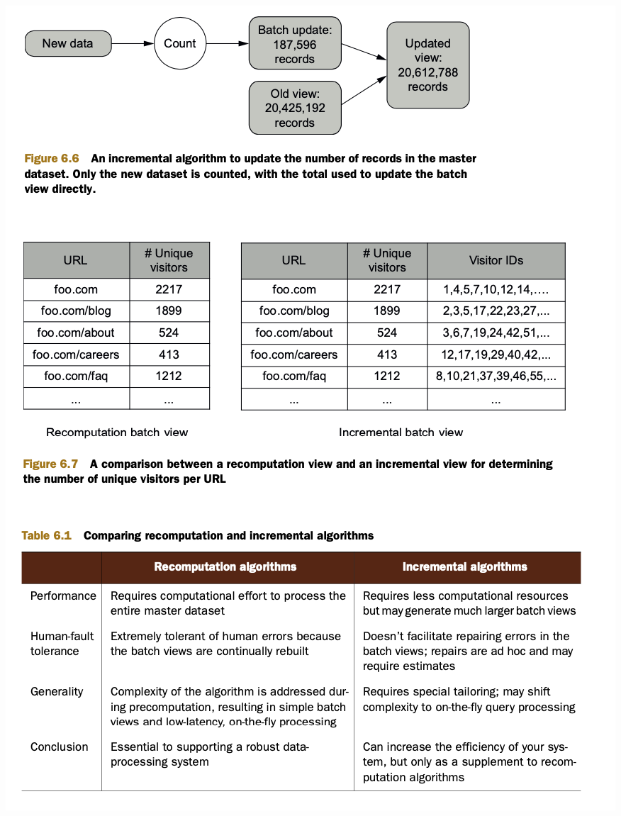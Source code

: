![](../.gitbook/assets/lambda_batch_incrementalgorithm.png)

![](../.gitbook/assets/lambda_batch_algo_comparison.png)

![](../.gitbook/assets/lambda_batch_algo_comparison2.png)
